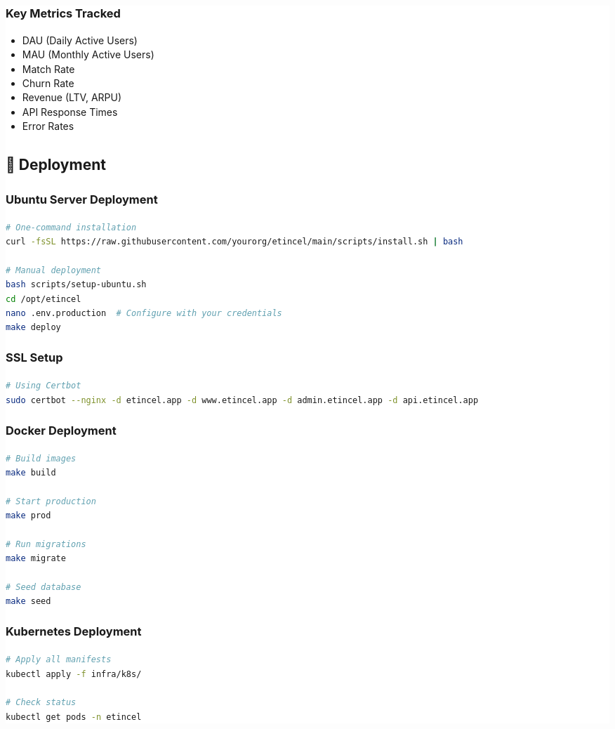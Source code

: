 ### Key Metrics Tracked

- DAU (Daily Active Users)
- MAU (Monthly Active Users)
- Match Rate
- Churn Rate
- Revenue (LTV, ARPU)
- API Response Times
- Error Rates

## 🚀 Deployment

### Ubuntu Server Deployment

```bash
# One-command installation
curl -fsSL https://raw.githubusercontent.com/yourorg/etincel/main/scripts/install.sh | bash

# Manual deployment
bash scripts/setup-ubuntu.sh
cd /opt/etincel
nano .env.production  # Configure with your credentials
make deploy
```

### SSL Setup

```bash
# Using Certbot
sudo certbot --nginx -d etincel.app -d www.etincel.app -d admin.etincel.app -d api.etincel.app
```

### Docker Deployment

```bash
# Build images
make build

# Start production
make prod

# Run migrations
make migrate

# Seed database
make seed
```

### Kubernetes Deployment

```bash
# Apply all manifests
kubectl apply -f infra/k8s/

# Check status
kubectl get pods -n etincel
```
